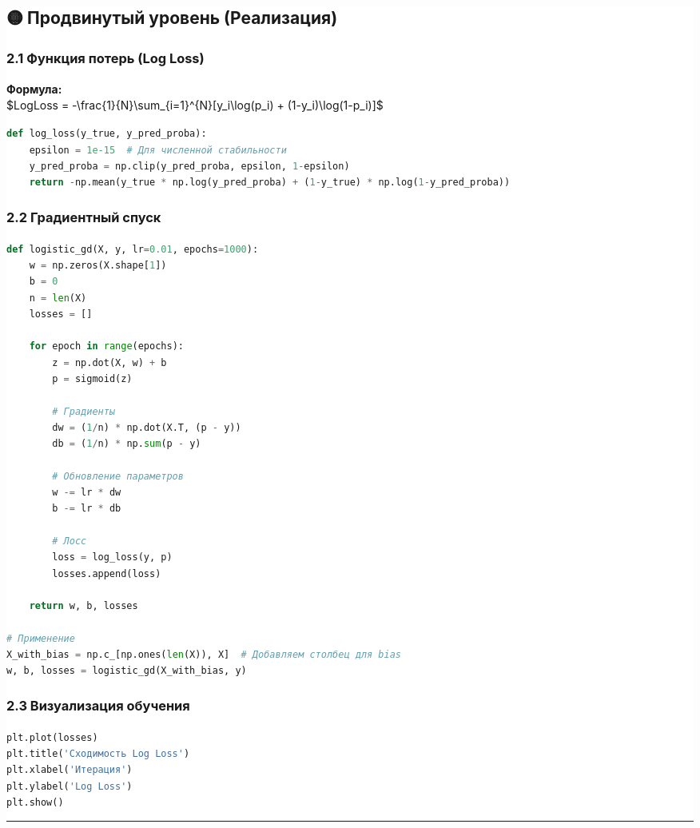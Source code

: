 
## 🟡 Продвинутый уровень (Реализация)

### 2.1 Функция потерь (Log Loss)
**Формула:**  
$LogLoss = -\frac{1}{N}\sum_{i=1}^{N}[y_i\log(p_i) + (1-y_i)\log(1-p_i)]$

```python
def log_loss(y_true, y_pred_proba):
    epsilon = 1e-15  # Для численной стабильности
    y_pred_proba = np.clip(y_pred_proba, epsilon, 1-epsilon)
    return -np.mean(y_true * np.log(y_pred_proba) + (1-y_true) * np.log(1-y_pred_proba))
```

### 2.2 Градиентный спуск
```python
def logistic_gd(X, y, lr=0.01, epochs=1000):
    w = np.zeros(X.shape[1])
    b = 0
    n = len(X)
    losses = []
    
    for epoch in range(epochs):
        z = np.dot(X, w) + b
        p = sigmoid(z)
        
        # Градиенты
        dw = (1/n) * np.dot(X.T, (p - y))
        db = (1/n) * np.sum(p - y)
        
        # Обновление параметров
        w -= lr * dw
        b -= lr * db
        
        # Лосс
        loss = log_loss(y, p)
        losses.append(loss)
        
    return w, b, losses

# Применение
X_with_bias = np.c_[np.ones(len(X)), X]  # Добавляем столбец для bias
w, b, losses = logistic_gd(X_with_bias, y)
```

### 2.3 Визуализация обучения
```python
plt.plot(losses)
plt.title('Сходимость Log Loss')
plt.xlabel('Итерация')
plt.ylabel('Log Loss')
plt.show()
```

---